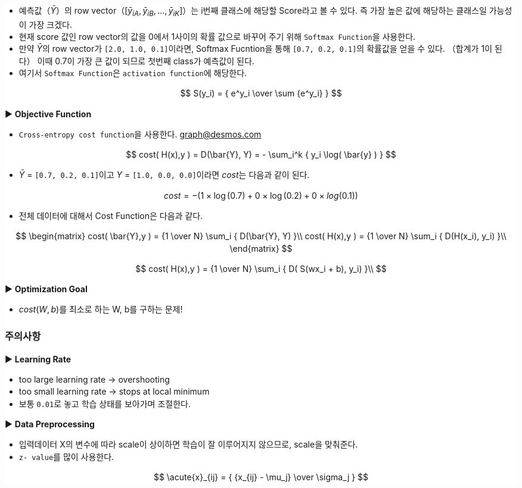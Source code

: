 * 예측값（$\bar{Y}$）의 row vector（[$\bar{y}_{iA}, \bar{y}_{iB}, ..., \bar{y}_{iK}$]）는 i번째 클래스에 해당할 Score라고 볼 수 있다. 즉 가장 높은 값에 해당하는 클래스일 가능성이 가장 크겠다.
* 현재 score 값인 row vector의 값을 0에서 1사이의 확률 값으로 바꾸어 주기 위해 `Softmax Function`을 사용한다.
* 만약 $\bar{Y}$의 row vector가 `[2.0, 1.0, 0.1]`이라면, Softmax Fucntion을 통해 `[0.7, 0.2, 0.1]`의 확률값을 얻을 수 있다. （합계가 1이 된다） 이때 0.7이 가장 큰 값이 되므로 첫번째 class가 예측값이 된다.
* 여기서 `Softmax Function`은 `activation function`에 해당한다.

$$
S(y_i) = { e^y_i \over \sum {e^y_i} }
$$

▶ __Objective Function__
* `Cross-entropy cost function`을 사용한다. [graph@desmos.com](https://www.desmos.com/calculator/qm4yagr6r6)

$$
cost( H(x),y ) = D(\bar{Y}, Y) = - \sum_i^k { y_i \log( \bar{y} ) }
$$

* $\bar{Y}$ = `[0.7, 0.2, 0.1]`이고 $Y$ = `[1.0, 0.0, 0.0]`이라면 $cost$는 다음과 같이 된다.

$$
cost = - ( 1 \times \log(0.7) + 0 \times \log(0.2) +  0 \times log(0.1) )
$$

* 전체 데이터에 대해서 Cost Function은 다음과 같다.

$$
\begin{matrix}
cost( \bar{Y},y ) = {1 \over N} \sum_i { D(\bar{Y}, Y)  }\\
cost( H(x),y ) = {1 \over N} \sum_i { D(H(x_i), y_i)  }\\
\end{matrix}
$$

$$
cost( H(x),y ) = {1 \over N} \sum_i { D( S(wx_i + b), y_i)  }\\
$$

▶ __Optimization Goal__
* $cost(W,b)$를 최소로 하는 W, b를 구하는 문제!


### 주의사항

▶ __Learning Rate__
* too large learning rate → overshooting
* too small learning rate → stops at local minimum
* 보통 `0.01`로 놓고 학습 상태를 보아가며 조절한다.

▶ __Data Preprocessing__
* 입력데이터 X의 변수에 따라 scale이 상이하면 학습이 잘 이루어지지 않으므로, scale을 맞춰준다.
* `z- value`를 많이 사용한다.

$$
\acute{x}_{ij} = { {x_{ij} - \mu_j} \over \sigma_j }
$$
